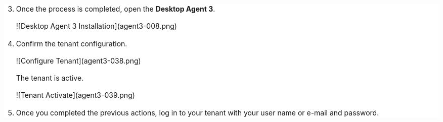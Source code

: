 3. Once the process is completed, open the **Desktop Agent 3**.

    <!-- border -->![Desktop Agent 3 Installation](agent3-008.png)

4.  Confirm the tenant configuration.

    <!-- border -->![Configure Tenant](agent3-038.png)

    The tenant is active.

    <!-- border -->![Tenant Activate](agent3-039.png)


5. Once you completed the previous actions, log in to your tenant with your user name or e-mail and password.

